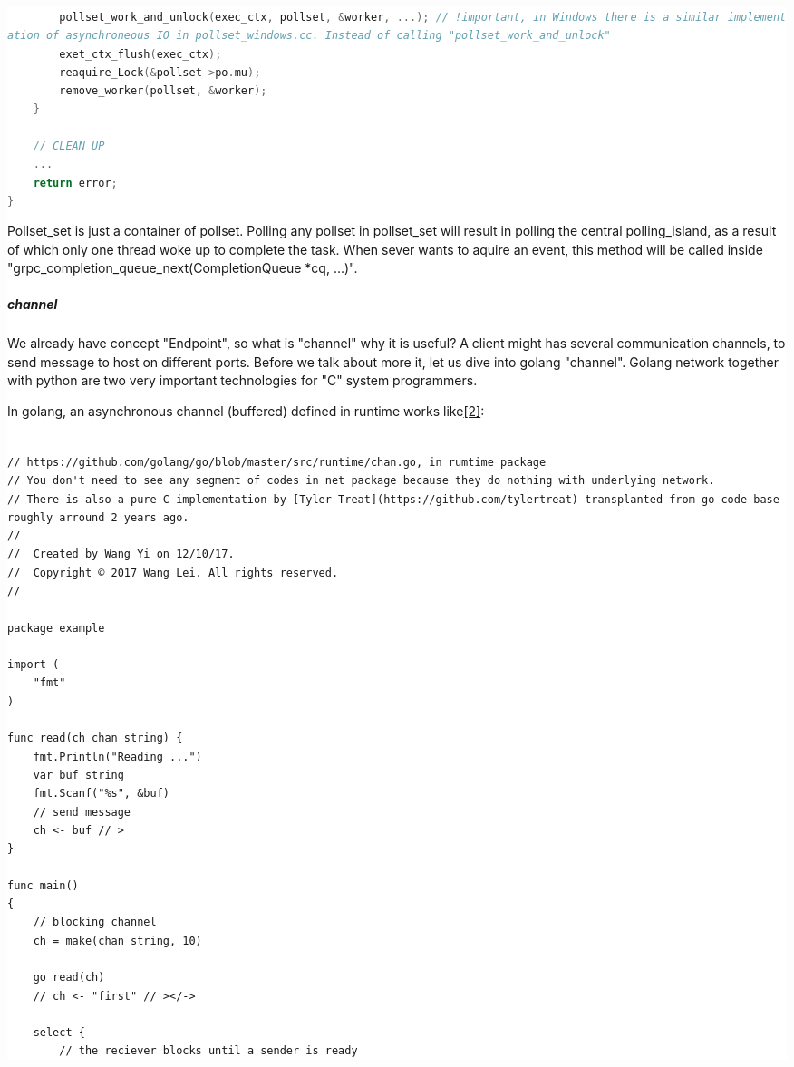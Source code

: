 ~~~ c++
		pollset_work_and_unlock(exec_ctx, pollset, &worker, ...); // !important, in Windows there is a similar implementation of asynchroneous IO in pollset_windows.cc. Instead of calling "pollset_work_and_unlock"
		exet_ctx_flush(exec_ctx);
		reaquire_Lock(&pollset->po.mu);
		remove_worker(pollset, &worker);
	}
	
	// CLEAN UP
	...
	return error;
}
~~~

Pollset_set is just a container of pollset. Polling any pollset in pollset_set will result in polling the central polling_island, as a result of which only one thread woke up to complete the task. When sever wants to aquire an event, this method will be called inside "grpc_completion_queue_next(CompletionQueue *cq, ...)".

##### channel

We already have concept "Endpoint", so what is "channel" why it is useful? A client might has several communication channels, to send message to host on different ports. Before we talk about more it, let us dive into golang "channel". Golang network together with python are two very important technologies for "C" system programmers.

In golang, an asynchronous channel \(buffered\) defined in runtime works like<a href="https://en.wikipedia.org/wiki/Go_(programming_language)">[2]</a>:

~~~ golang

// https://github.com/golang/go/blob/master/src/runtime/chan.go, in rumtime package
// You don't need to see any segment of codes in net package because they do nothing with underlying network.
// There is also a pure C implementation by [Tyler Treat](https://github.com/tylertreat) transplanted from go code base roughly arround 2 years ago.
//
//  Created by Wang Yi on 12/10/17.
//  Copyright © 2017 Wang Lei. All rights reserved.
//

package example

import (
	"fmt"
)

func read(ch chan string) {
	fmt.Println("Reading ...")
	var buf string
	fmt.Scanf("%s", &buf)
	// send message
	ch <- buf // >
}

func main()
{
	// blocking channel
	ch = make(chan string, 10)
	
	go read(ch)
	// ch <- "first" // ></->

	select {
		// the reciever blocks until a sender is ready
~~~